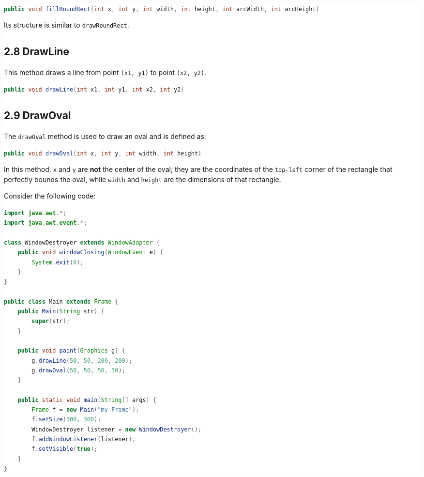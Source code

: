 ```java
public void fillRoundRect(int x, int y, int width, int height, int arcWidth, int arcHeight)
```

Its structure is similar to `drawRoundRect`.

## 2.8 DrawLine

This method draws a line from point `(x1, y1)` to point `(x2, y2)`.

```java
public void drawLine(int x1, int y1, int x2, int y2)
```

## 2.9 DrawOval

The `drawOval` method is used to draw an oval and is defined as:

```java
public void drawOval(int x, int y, int width, int height)
```

In this method, `x` and `y` are **not** the center of the oval; they are the coordinates of the `top-left` corner of the rectangle that perfectly bounds the oval, while `width` and `height` are the dimensions of that rectangle.

Consider the following code:

```java
import java.awt.*;
import java.awt.event.*;

class WindowDestroyer extends WindowAdapter {
    public void windowClosing(WindowEvent e) {
        System.exit(0);
    }
}

public class Main extends Frame {
    public Main(String str) {
        super(str);
    }

    public void paint(Graphics g) {
        g.drawLine(50, 50, 200, 200);
        g.drawOval(50, 50, 50, 30);
    }

    public static void main(String[] args) {
        Frame f = new Main("my Frame");
        f.setSize(500, 300);
        WindowDestroyer listener = new WindowDestroyer();
        f.addWindowListener(listener);
        f.setVisible(true);
    }
}
```
